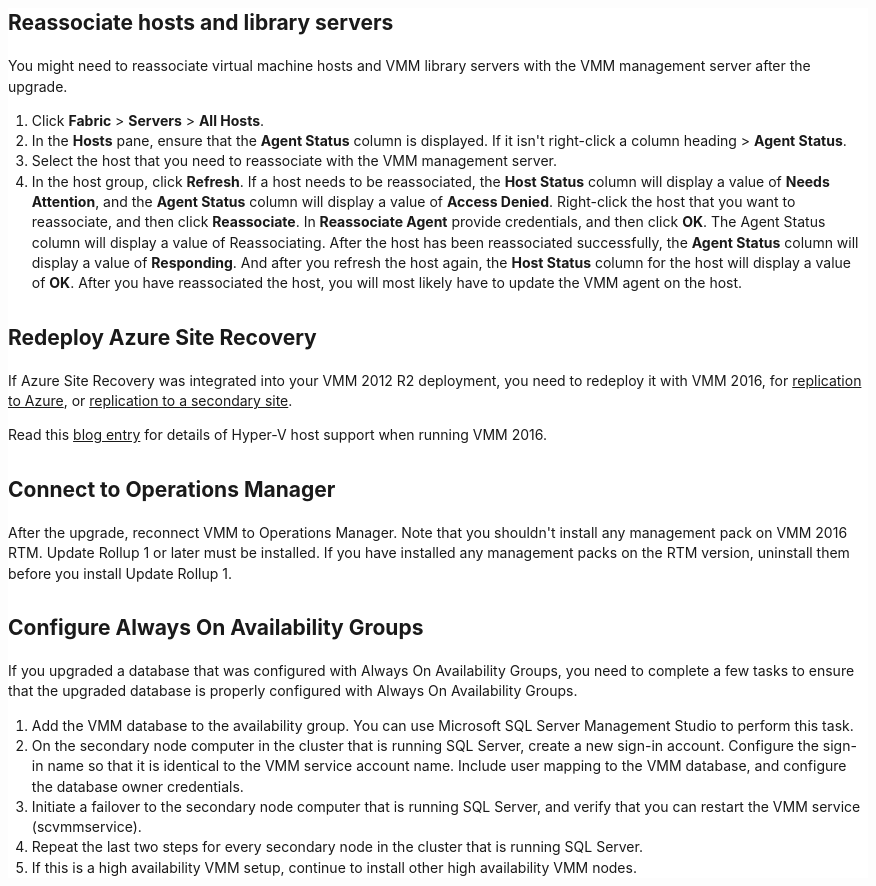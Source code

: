 ## Reassociate hosts and library servers

You might need to reassociate virtual machine hosts and VMM library servers with the VMM management server after the upgrade.

1. Click **Fabric** > **Servers** > **All Hosts**.
2. In the **Hosts** pane, ensure that the **Agent Status** column is displayed. If it isn't right-click a column heading > **Agent Status**.
3. Select the host that you need to reassociate with the VMM management server.
4. In the host group, click **Refresh**. If a host needs to be reassociated, the **Host Status** column  will display a value of **Needs Attention**, and the **Agent Status** column will display a value of **Access Denied**.
Right-click the host that you want to reassociate, and then click **Reassociate**. In **Reassociate Agent** provide credentials, and then click **OK**. The Agent Status column will display a value of Reassociating. After the host has been reassociated successfully, the **Agent Status** column will display a value of **Responding**. And after you refresh the host again, the **Host Status** column for the host will display a value of **OK**.
After you have reassociated the host, you will most likely have to update the VMM agent on the host.

## Redeploy Azure Site Recovery

If Azure Site Recovery was integrated into your VMM 2012 R2 deployment, you need to redeploy it with VMM 2016, for [replication to Azure](/azure/site-recovery/site-recovery-vmm-to-azure), or [replication to a secondary site](/azure/site-recovery/site-recovery-vmm-to-vmm).

Read this [blog entry](https://azure.microsoft.com/blog/azure-site-recovery-windows-server-2016-asr/) for details of Hyper-V host support when running VMM 2016.


## Connect to Operations Manager

After the upgrade, reconnect VMM to Operations Manager. Note that you shouldn't install any management pack on VMM 2016 RTM. Update Rollup 1 or later must be installed. If you have installed any management packs on the RTM version, uninstall them before you install Update Rollup 1.

## Configure Always On Availability Groups

If you upgraded a database that was configured with Always On Availability Groups, you need to complete a few tasks to ensure that the upgraded database is properly configured with Always On Availability Groups.

1. Add the VMM database to the availability group. You can use Microsoft SQL Server Management Studio to perform this task.
2. On the secondary node computer in the cluster that is running SQL Server, create a new sign-in account. Configure the sign-in name so that it is identical to the VMM service account name. Include user mapping to the VMM database, and configure the database owner credentials.
3. Initiate a failover to the secondary node computer that is running SQL Server, and verify that you can restart the VMM service (scvmmservice).
4. Repeat the last two steps for every secondary node in the cluster that is running SQL Server.
5. If this is a high availability VMM setup, continue to install other high availability VMM nodes.

